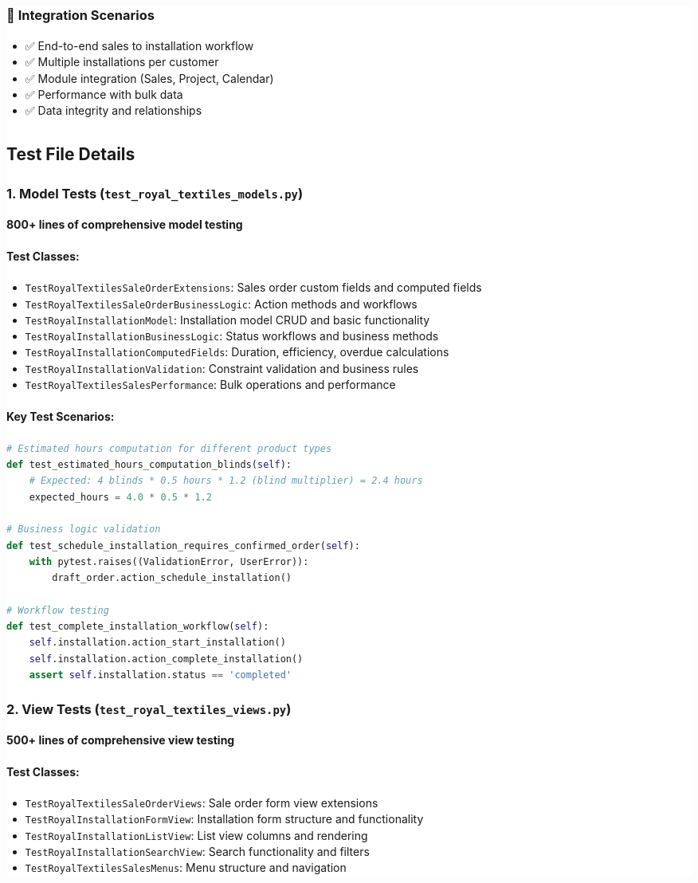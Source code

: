 ### 🔗 **Integration Scenarios**
- ✅ End-to-end sales to installation workflow
- ✅ Multiple installations per customer
- ✅ Module integration (Sales, Project, Calendar)
- ✅ Performance with bulk data
- ✅ Data integrity and relationships

## Test File Details

### 1. Model Tests (`test_royal_textiles_models.py`)

**800+ lines of comprehensive model testing**

#### Test Classes:
- `TestRoyalTextilesSaleOrderExtensions`: Sales order custom fields and computed fields
- `TestRoyalTextilesSaleOrderBusinessLogic`: Action methods and workflows
- `TestRoyalInstallationModel`: Installation model CRUD and basic functionality
- `TestRoyalInstallationBusinessLogic`: Status workflows and business methods
- `TestRoyalInstallationComputedFields`: Duration, efficiency, overdue calculations
- `TestRoyalInstallationValidation`: Constraint validation and business rules
- `TestRoyalTextilesSalesPerformance`: Bulk operations and performance

#### Key Test Scenarios:
```python
# Estimated hours computation for different product types
def test_estimated_hours_computation_blinds(self):
    # Expected: 4 blinds * 0.5 hours * 1.2 (blind multiplier) = 2.4 hours
    expected_hours = 4.0 * 0.5 * 1.2

# Business logic validation
def test_schedule_installation_requires_confirmed_order(self):
    with pytest.raises((ValidationError, UserError)):
        draft_order.action_schedule_installation()

# Workflow testing
def test_complete_installation_workflow(self):
    self.installation.action_start_installation()
    self.installation.action_complete_installation()
    assert self.installation.status == 'completed'
```

### 2. View Tests (`test_royal_textiles_views.py`)

**500+ lines of comprehensive view testing**

#### Test Classes:
- `TestRoyalTextilesSaleOrderViews`: Sale order form view extensions
- `TestRoyalInstallationFormView`: Installation form structure and functionality
- `TestRoyalInstallationListView`: List view columns and rendering
- `TestRoyalInstallationSearchView`: Search functionality and filters
- `TestRoyalTextilesSalesMenus`: Menu structure and navigation
